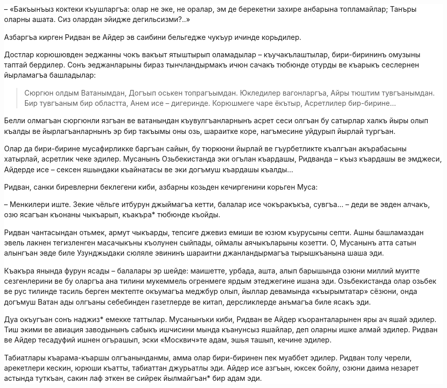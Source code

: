 – «Бакъынъыз коктеки къушларгъа: олар не эке, не оралар, эм де берекетни захире анбарына топламайлар; Танъры оларны ашата.
Сиз олардан эйидже дегильсизми?..»

Азбаргъа кирген Ридван ве Айдер эв саибини бельгедже чукъур ичинде корьдилер.

Достлар корюшювден эеджанны чокъ вакъыт ятыштырып оламадылар – къучакълаштылар, бири-бирининъ омузыны таптай бердилер.
Сонъ эеджанларыны бираз тынчландырмакъ ичюн сачакъ тюбюнде отурды ве къарыкъ сеслернен йырламагъа башладылар:

> Сюргюн олдым Ватанымдан,
> Догъып оськен топрагъымдан.
> Юкледилер вагонларгъа,
> Айры тюштим тувгъанымдан.
> Бир тувгъаным бир областта,
> Анем исе – дигеринде.
> Корюшмеге чаре ёкътыр,
> Асретлилер бир-бирине…

Белли олмагъан сюргюнли язгъан ве ватанындан къувулгъанларнынъ асрет сеси олгъан бу сатырлар халкъ йыры олып къалды ве йырлагъанларнынъ эр бир такъымы оны озь, шараитке коре, нагъмесине уйдурып йырлай тургъан.

Олар да бири-бирине мусафирликке баргъан сайын, бу тюркюни йырлай ве гъурбетликте къалгъан акърабасыны хатырлай, асретлик чеке эдилер.
Мусанынъ Озьбекистанда эки огълан къардашы, Ридванда – къыз къардашы ве эмджеси, Айдерде исе – сексен яшындаки къайнатасы ве эки догъмуш къардашы къалды…

Ридван, санки биревлерни беклегени киби, азбарны козьден кечиргенини корьген Муса:

– Менкилери иште.
Зекие чёльге итбурун джыймагъа кетти, балалар исе чокъракъкъа, сувгъа…
– деди ве эвден алчакъ, озю ясагъан къонаны чыкъарып, къакъра*  тюбюнде къойды.

Ридван чантасындан отьмек, армут чыкъарды, тепсиге джевиз емиши ве юзюм къурусыны септи.
Ашны башламаздан эвель лакнен тегизленген масачыкъны къолунен сыйпады, оймалы аячыкъларыны козетти.
О, Мусанынъ атта сатын алынгъан эвде биле Узунджыдаки сюляле эвининъ шараитни джанландырмагъа тырышкъанына шаша эди. 

Къакъра янында фурун ясады – балалары эр шейде: маишетте, урбада, ашта, алып барышында озюни миллий муитте сезгенлерини ве бу оларгъа ана тилини мукеммель огренмеге ярдым этеджегине ишана эди.
Озьбекистанда олар озьбек ве рус тилинде тасиль берген мектепте окъумагъа меджбур олып, йыллар девамында «къырымтатар» сёзюни, онда догъмуш Ватан ады олгъаны себебинден газетлерде ве китап, дерсликлерде анъмагъа биле ясакъ эди.

Дуа окъугъан сонъ наджиз* емекке таттылар.
Мусанынъки киби, Ридван ве Айдер къоранталарынен яры ач яшай эдилер.
Тиш экими ве авиация заводынынъ сабыкъ ишчисини мында къанунсыз яшайлар, деп оларны ишке алмай эдилер.
Ридван ве Айдер тесадуфий ишнен огърашып, эски «Москвич»те адам, эшья ташып, кечине эдилер. 

Табиатлары къарама-къаршы олгъанынданмы, амма олар бири-биринен пек муаббет эдилер.
Ридван толу черели, арекетлери кескин, юрюши къатты, табиаттан джурьатлы эди.
Айдер исе азгъын, юксек бойлу, озюни даима незарет астында туткъан, сакин лаф эткен ве сийрек йылмайгъан* бир адам эди.
